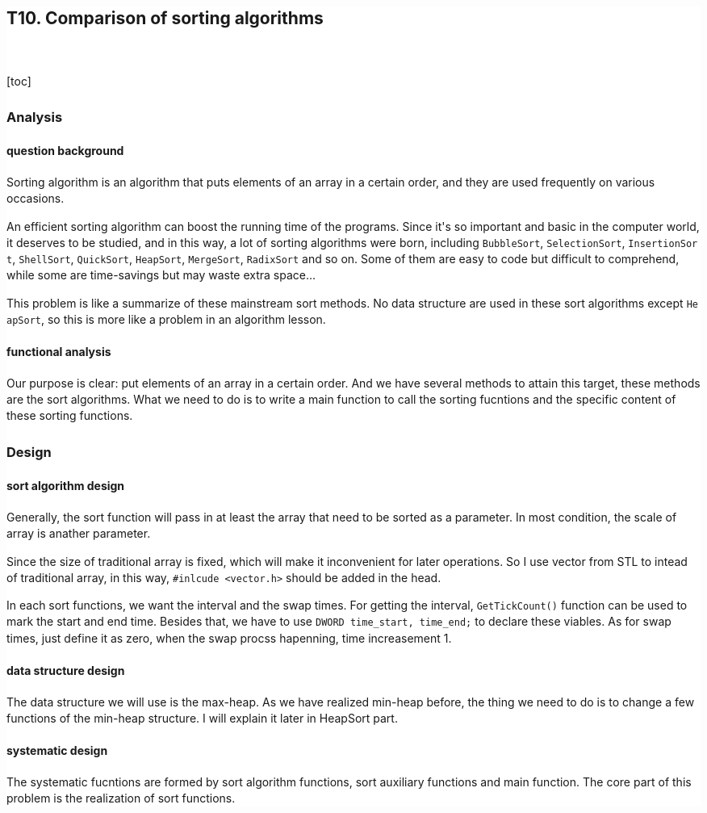 ## T10. Comparison of sorting algorithms

<br>

[toc]

### Analysis

#### question background

Sorting algorithm is an algorithm that puts elements of an array in a certain order, and they are used frequently on various occasions.

An efficient sorting algorithm can boost the running time of the programs. Since it's so important and basic in the computer world, it deserves to be studied, and in this way, a lot of sorting algorithms were born, including `BubbleSort`, `SelectionSort`, `InsertionSort`, `ShellSort`, `QuickSort`, `HeapSort`, `MergeSort`, `RadixSort` and so on. Some of them are easy to code but difficult to comprehend, while some are time-savings but may waste extra space...

This problem is like a summarize of these mainstream sort methods. No data structure are used in these sort algorithms except `HeapSort`, so this is more like a problem in an algorithm lesson.


#### functional analysis

Our purpose is clear: put elements of an array in a certain order. And we have several methods to attain this target, these methods are the sort algorithms. What we need to do is to write a main function to call the sorting fucntions and the specific content of these sorting functions.


### Design

#### sort algorithm design

Generally, the sort function will pass in at least the array that need to be sorted as a parameter. In most condition, the scale of array is anather parameter.

Since the size of traditional array is fixed, which will make it inconvenient for later operations. So I use vector from STL to intead of traditional array, in this way, `#inlcude <vector.h>` should be added in the head.

In each sort functions, we want the interval and the swap times. For getting the interval, `GetTickCount()` function can be used to mark the start and end time. Besides that, we have to use `DWORD time_start, time_end;` to declare these viables. As for swap times, just define it as zero, when the swap procss hapenning, time increasement 1.

#### data structure design

The data structure we will use is the max-heap. As we have realized min-heap before, the thing we need to do is to change a few functions of the min-heap structure. I will explain it later in HeapSort part.


#### systematic design

The systematic fucntions are formed by sort algorithm functions, sort auxiliary functions and main function. The core part of this problem is the realization of sort functions.
